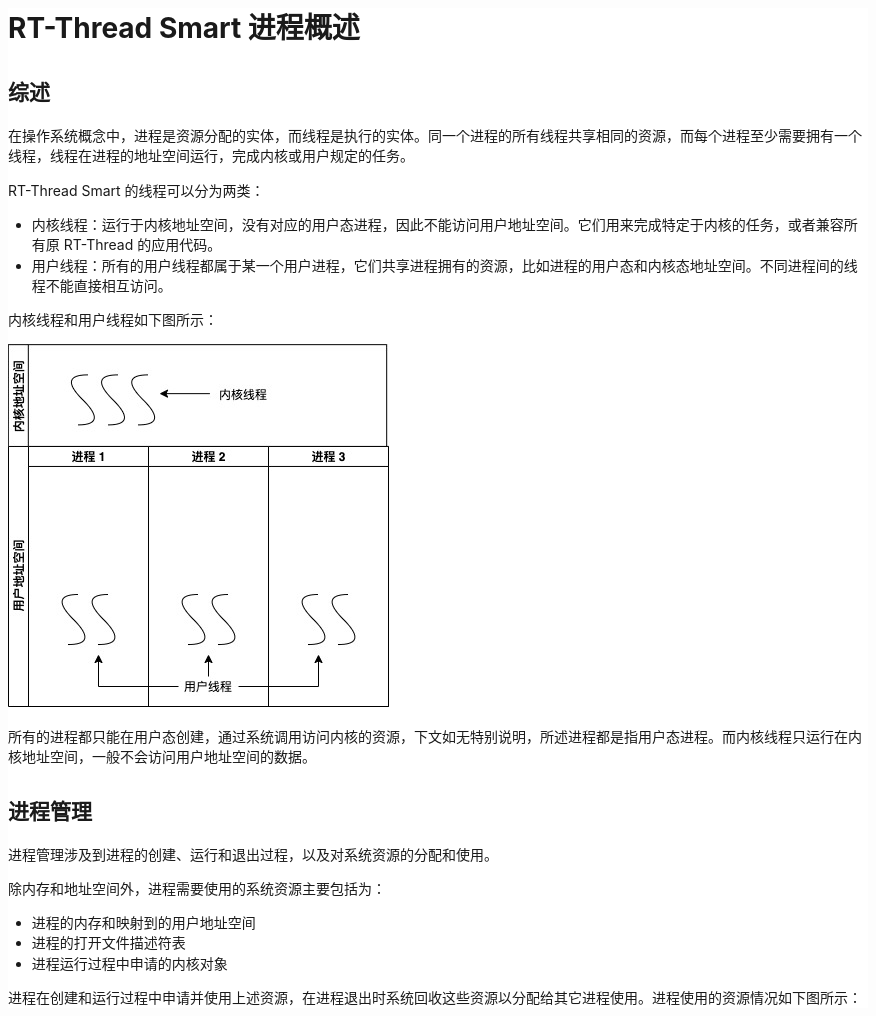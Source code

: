 # RT-Thread Smart 进程概述

## 综述

在操作系统概念中，进程是资源分配的实体，而线程是执行的实体。同一个进程的所有线程共享相同的资源，而每个进程至少需要拥有一个线程，线程在进程的地址空间运行，完成内核或用户规定的任务。

RT-Thread Smart 的线程可以分为两类：

- 内核线程：运行于内核地址空间，没有对应的用户态进程，因此不能访问用户地址空间。它们用来完成特定于内核的任务，或者兼容所有原 RT-Thread 的应用代码。
- 用户线程：所有的用户线程都属于某一个用户进程，它们共享进程拥有的资源，比如进程的用户态和内核态地址空间。不同进程间的线程不能直接相互访问。

内核线程和用户线程如下图所示：

![](figures/lwp_intro-Threads.jpg)

所有的进程都只能在用户态创建，通过系统调用访问内核的资源，下文如无特别说明，所述进程都是指用户态进程。而内核线程只运行在内核地址空间，一般不会访问用户地址空间的数据。

## 进程管理

进程管理涉及到进程的创建、运行和退出过程，以及对系统资源的分配和使用。

除内存和地址空间外，进程需要使用的系统资源主要包括为：

- 进程的内存和映射到的用户地址空间
- 进程的打开文件描述符表
- 进程运行过程中申请的内核对象

进程在创建和运行过程中申请并使用上述资源，在进程退出时系统回收这些资源以分配给其它进程使用。进程使用的资源情况如下图所示：
